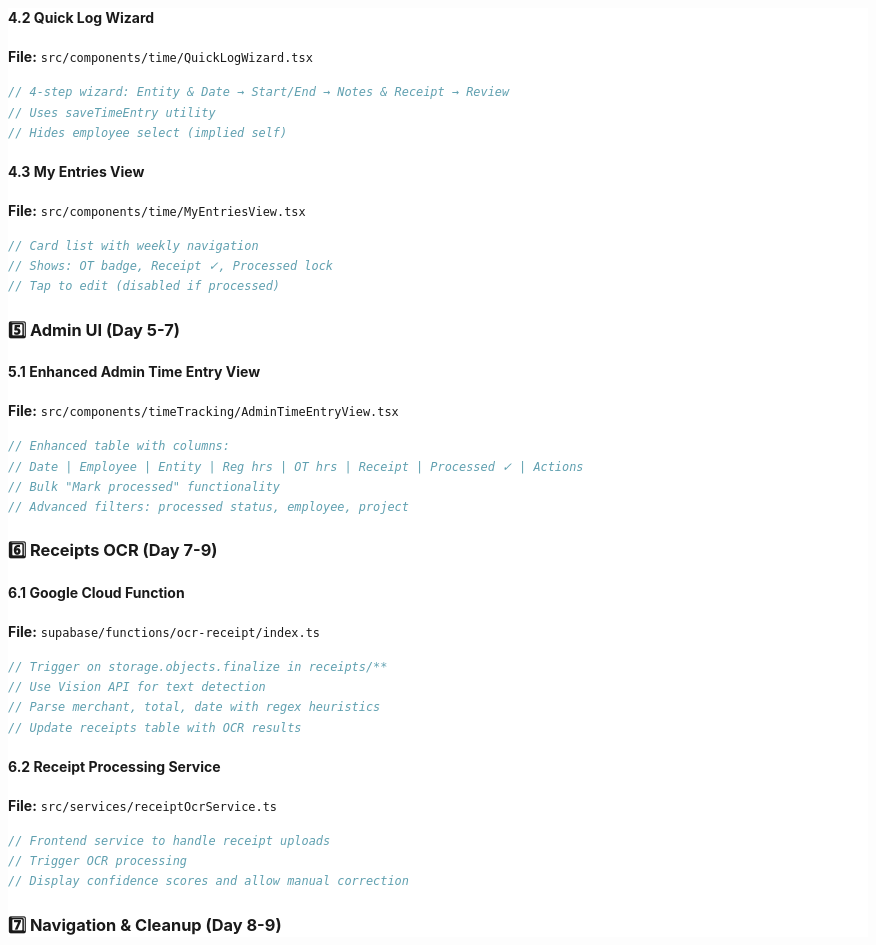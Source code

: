 #### **4.2 Quick Log Wizard**

**File:** `src/components/time/QuickLogWizard.tsx`

```typescript
// 4-step wizard: Entity & Date → Start/End → Notes & Receipt → Review
// Uses saveTimeEntry utility
// Hides employee select (implied self)
```

#### **4.3 My Entries View**

**File:** `src/components/time/MyEntriesView.tsx`

```typescript
// Card list with weekly navigation
// Shows: OT badge, Receipt ✓, Processed lock
// Tap to edit (disabled if processed)
```

### 5️⃣ Admin UI (Day 5-7)

#### **5.1 Enhanced Admin Time Entry View**

**File:** `src/components/timeTracking/AdminTimeEntryView.tsx`

```typescript
// Enhanced table with columns:
// Date | Employee | Entity | Reg hrs | OT hrs | Receipt | Processed ✓ | Actions
// Bulk "Mark processed" functionality
// Advanced filters: processed status, employee, project
```

### 6️⃣ Receipts OCR (Day 7-9)

#### **6.1 Google Cloud Function**

**File:** `supabase/functions/ocr-receipt/index.ts`

```typescript
// Trigger on storage.objects.finalize in receipts/**
// Use Vision API for text detection
// Parse merchant, total, date with regex heuristics
// Update receipts table with OCR results
```

#### **6.2 Receipt Processing Service**

**File:** `src/services/receiptOcrService.ts`

```typescript
// Frontend service to handle receipt uploads
// Trigger OCR processing
// Display confidence scores and allow manual correction
```

### 7️⃣ Navigation & Cleanup (Day 8-9)
